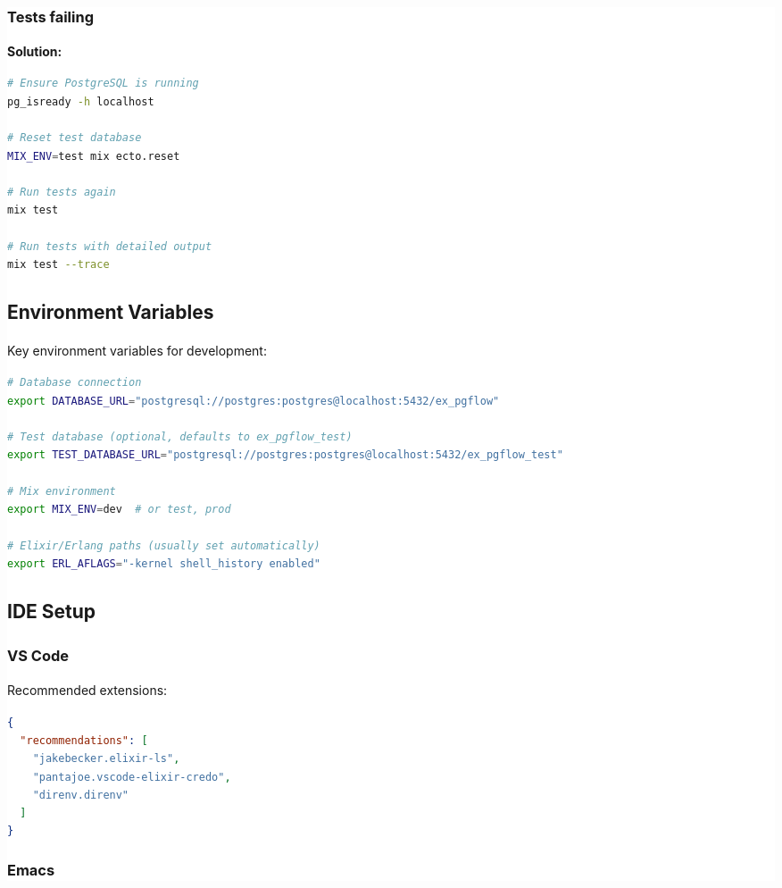 ### Tests failing

**Solution:**
```bash
# Ensure PostgreSQL is running
pg_isready -h localhost

# Reset test database
MIX_ENV=test mix ecto.reset

# Run tests again
mix test

# Run tests with detailed output
mix test --trace
```

## Environment Variables

Key environment variables for development:

```bash
# Database connection
export DATABASE_URL="postgresql://postgres:postgres@localhost:5432/ex_pgflow"

# Test database (optional, defaults to ex_pgflow_test)
export TEST_DATABASE_URL="postgresql://postgres:postgres@localhost:5432/ex_pgflow_test"

# Mix environment
export MIX_ENV=dev  # or test, prod

# Elixir/Erlang paths (usually set automatically)
export ERL_AFLAGS="-kernel shell_history enabled"
```

## IDE Setup

### VS Code

Recommended extensions:
```json
{
  "recommendations": [
    "jakebecker.elixir-ls",
    "pantajoe.vscode-elixir-credo",
    "direnv.direnv"
  ]
}
```

### Emacs
